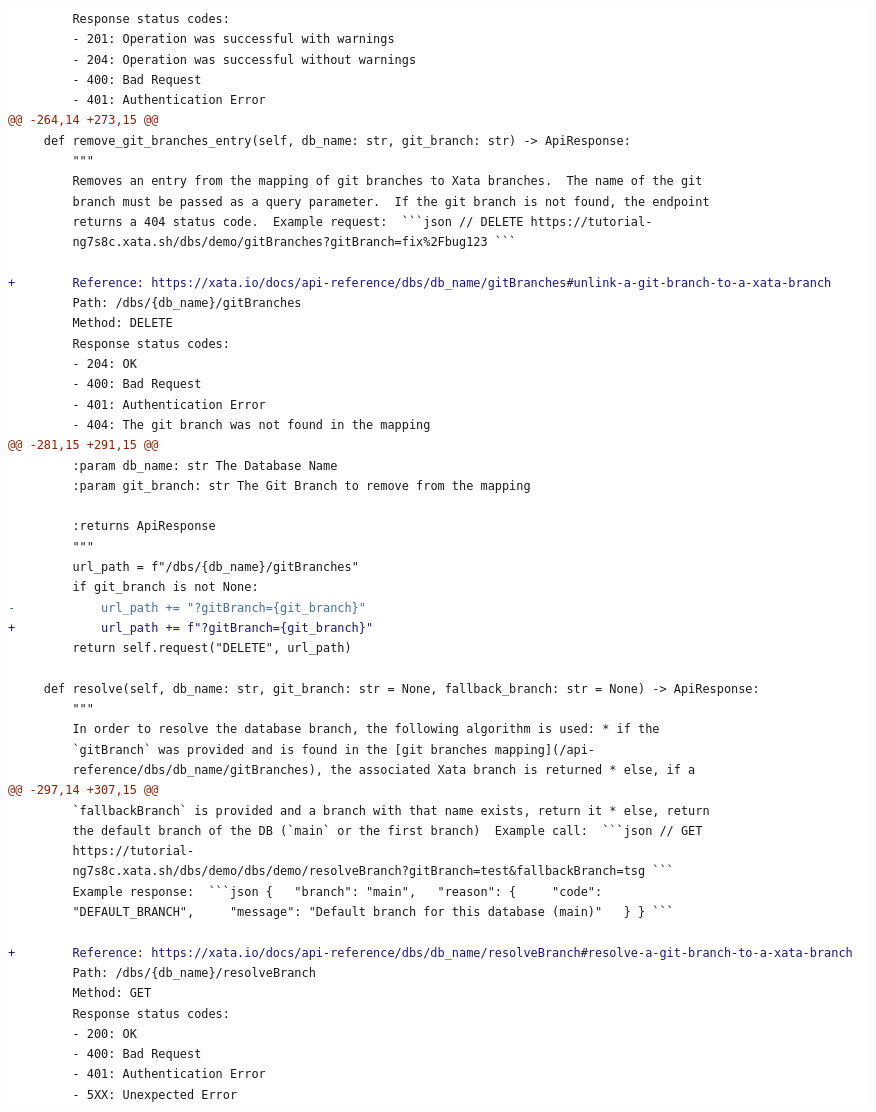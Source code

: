 ```diff
         Response status codes:
         - 201: Operation was successful with warnings
         - 204: Operation was successful without warnings
         - 400: Bad Request
         - 401: Authentication Error
@@ -264,14 +273,15 @@
     def remove_git_branches_entry(self, db_name: str, git_branch: str) -> ApiResponse:
         """
         Removes an entry from the mapping of git branches to Xata branches.  The name of the git
         branch must be passed as a query parameter.  If the git branch is not found, the endpoint
         returns a 404 status code.  Example request:  ```json // DELETE https://tutorial-
         ng7s8c.xata.sh/dbs/demo/gitBranches?gitBranch=fix%2Fbug123 ```
 
+        Reference: https://xata.io/docs/api-reference/dbs/db_name/gitBranches#unlink-a-git-branch-to-a-xata-branch
         Path: /dbs/{db_name}/gitBranches
         Method: DELETE
         Response status codes:
         - 204: OK
         - 400: Bad Request
         - 401: Authentication Error
         - 404: The git branch was not found in the mapping
@@ -281,15 +291,15 @@
         :param db_name: str The Database Name
         :param git_branch: str The Git Branch to remove from the mapping
 
         :returns ApiResponse
         """
         url_path = f"/dbs/{db_name}/gitBranches"
         if git_branch is not None:
-            url_path += "?gitBranch={git_branch}"
+            url_path += f"?gitBranch={git_branch}"
         return self.request("DELETE", url_path)
 
     def resolve(self, db_name: str, git_branch: str = None, fallback_branch: str = None) -> ApiResponse:
         """
         In order to resolve the database branch, the following algorithm is used: * if the
         `gitBranch` was provided and is found in the [git branches mapping](/api-
         reference/dbs/db_name/gitBranches), the associated Xata branch is returned * else, if a
@@ -297,14 +307,15 @@
         `fallbackBranch` is provided and a branch with that name exists, return it * else, return
         the default branch of the DB (`main` or the first branch)  Example call:  ```json // GET
         https://tutorial-
         ng7s8c.xata.sh/dbs/demo/dbs/demo/resolveBranch?gitBranch=test&fallbackBranch=tsg ```
         Example response:  ```json {   "branch": "main",   "reason": {     "code":
         "DEFAULT_BRANCH",     "message": "Default branch for this database (main)"   } } ```
 
+        Reference: https://xata.io/docs/api-reference/dbs/db_name/resolveBranch#resolve-a-git-branch-to-a-xata-branch
         Path: /dbs/{db_name}/resolveBranch
         Method: GET
         Response status codes:
         - 200: OK
         - 400: Bad Request
         - 401: Authentication Error
         - 5XX: Unexpected Error
```
